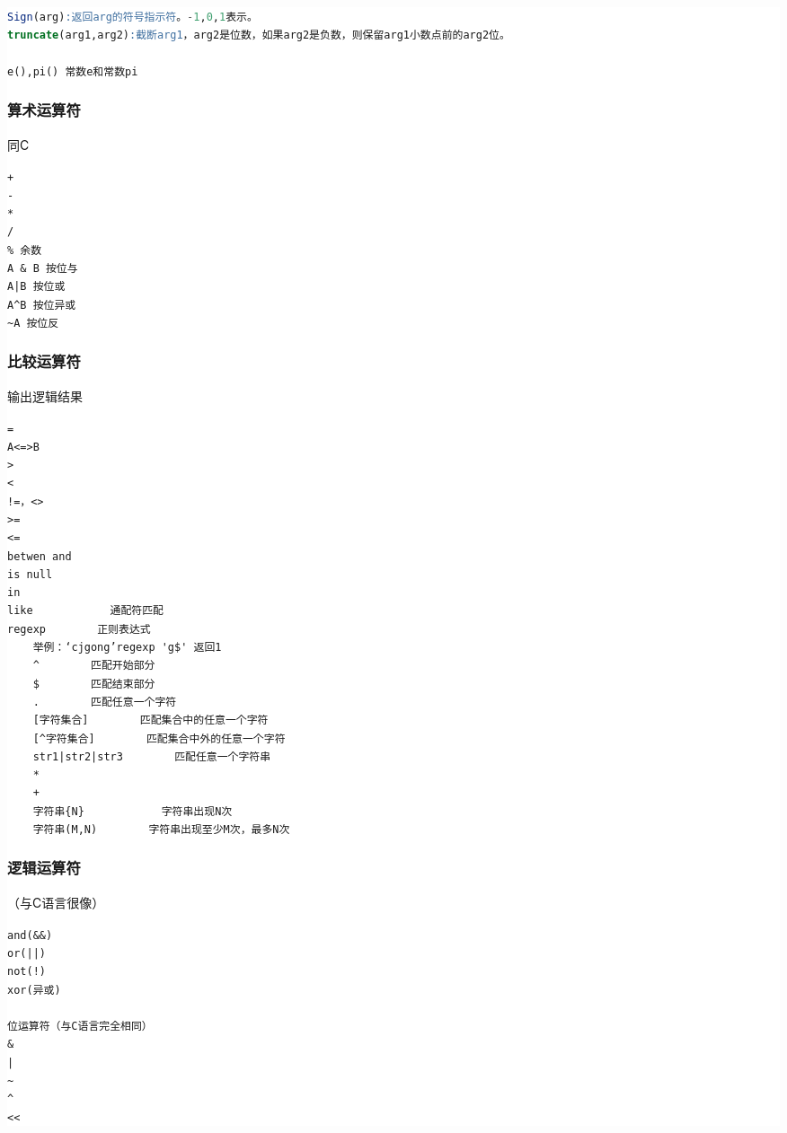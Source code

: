 ```sql
Sign(arg):返回arg的符号指示符。-1,0,1表示。
truncate(arg1,arg2):截断arg1，arg2是位数，如果arg2是负数，则保留arg1小数点前的arg2位。

e(),pi() 常数e和常数pi
```



### 算术运算符
同C
```
+
-
*
/
% 余数
A & B 按位与
A|B 按位或
A^B 按位异或
~A 按位反
```

### 比较运算符
输出逻辑结果
```
=
A<=>B
>
<
!=，<>
>=
<=
betwen and
is null
in
like            通配符匹配
regexp        正则表达式
    举例：‘cjgong’regexp 'g$' 返回1
    ^        匹配开始部分
    $        匹配结束部分
    .        匹配任意一个字符
    [字符集合]        匹配集合中的任意一个字符
    [^字符集合]        匹配集合中外的任意一个字符
    str1|str2|str3        匹配任意一个字符串
    *
    +
    字符串{N}            字符串出现N次
    字符串(M,N)        字符串出现至少M次，最多N次
```

### 逻辑运算符
（与C语言很像）
```
and(&&)
or(||)
not(!)
xor(异或)

位运算符（与C语言完全相同）
&
|
~
^
<<
```